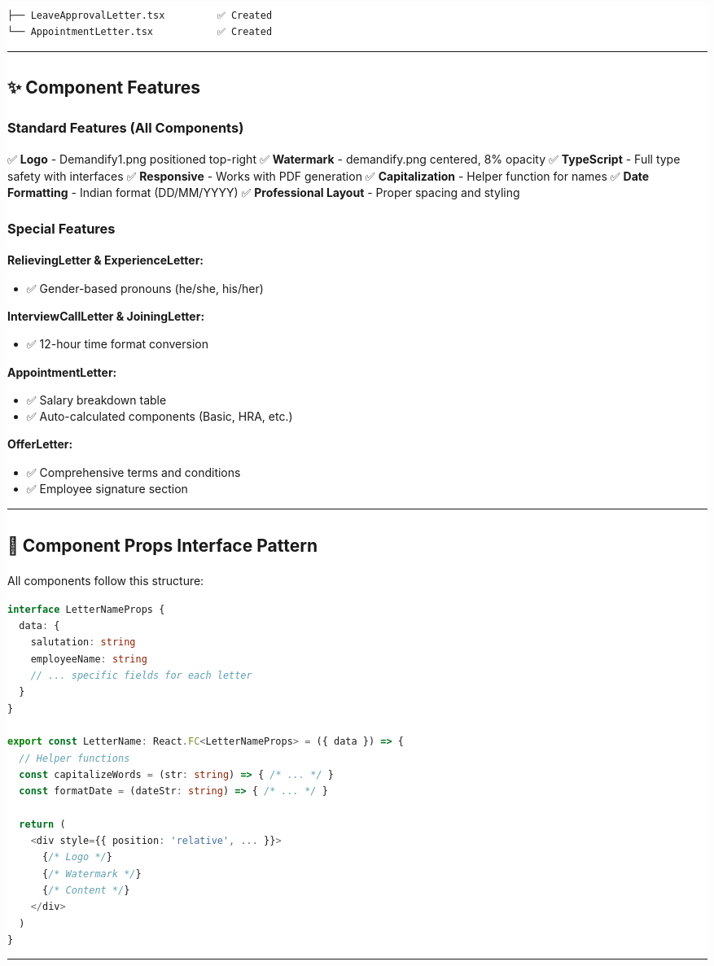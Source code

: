 ```
├── LeaveApprovalLetter.tsx         ✅ Created
└── AppointmentLetter.tsx           ✅ Created
```

---

## ✨ **Component Features**

### **Standard Features (All Components)**

✅ **Logo** - Demandify1.png positioned top-right
✅ **Watermark** - demandify.png centered, 8% opacity
✅ **TypeScript** - Full type safety with interfaces
✅ **Responsive** - Works with PDF generation
✅ **Capitalization** - Helper function for names
✅ **Date Formatting** - Indian format (DD/MM/YYYY)
✅ **Professional Layout** - Proper spacing and styling

### **Special Features**

**RelievingLetter & ExperienceLetter:**
- ✅ Gender-based pronouns (he/she, his/her)

**InterviewCallLetter & JoiningLetter:**
- ✅ 12-hour time format conversion

**AppointmentLetter:**
- ✅ Salary breakdown table
- ✅ Auto-calculated components (Basic, HRA, etc.)

**OfferLetter:**
- ✅ Comprehensive terms and conditions
- ✅ Employee signature section

---

## 🎯 **Component Props Interface Pattern**

All components follow this structure:

```typescript
interface LetterNameProps {
  data: {
    salutation: string
    employeeName: string
    // ... specific fields for each letter
  }
}

export const LetterName: React.FC<LetterNameProps> = ({ data }) => {
  // Helper functions
  const capitalizeWords = (str: string) => { /* ... */ }
  const formatDate = (dateStr: string) => { /* ... */ }
  
  return (
    <div style={{ position: 'relative', ... }}>
      {/* Logo */}
      {/* Watermark */}
      {/* Content */}
    </div>
  )
}
```

---